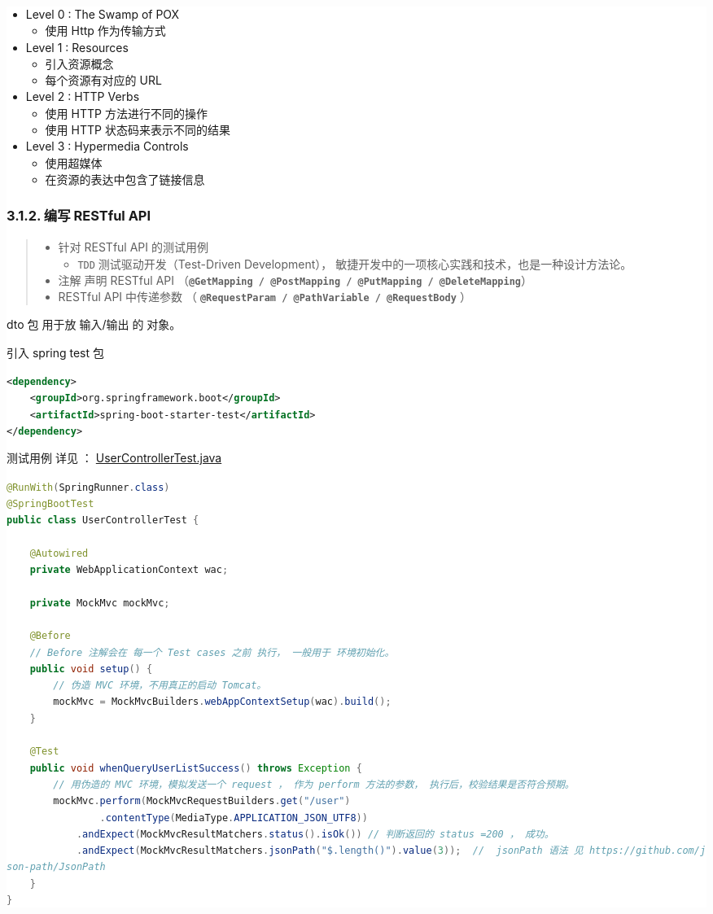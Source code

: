 * Level 0 : The Swamp of POX
  * 使用 Http 作为传输方式
* Level 1 : Resources
  * 引入资源概念
  * 每个资源有对应的 URL
* Level 2 : HTTP Verbs
  * 使用 HTTP 方法进行不同的操作
  * 使用 HTTP 状态码来表示不同的结果
* Level 3 : Hypermedia Controls
  * 使用超媒体
  * 在资源的表达中包含了链接信息

### 3.1.2. 编写 RESTful API

> - 针对 RESTful API 的测试用例
>   - `TDD` 测试驱动开发（Test-Driven Development）， 敏捷开发中的一项核心实践和技术，也是一种设计方法论。
> - 注解 声明 RESTful API  （**`@GetMapping / @PostMapping / @PutMapping / @DeleteMapping`**）
> - RESTful API 中传递参数  （ **`@RequestParam / @PathVariable / @RequestBody`** ）
>

dto 包 用于放 输入/输出 的 对象。

引入 spring test 包

```xml
<dependency>
	<groupId>org.springframework.boot</groupId>
	<artifactId>spring-boot-starter-test</artifactId>
</dependency>
```

测试用例 详见 ： [UserControllerTest.java](C134_imooc-security-demo-browser/src/test/java/com/yafey/web/controller/UserControllerTest.java)

```java
@RunWith(SpringRunner.class)
@SpringBootTest
public class UserControllerTest {

	@Autowired
	private WebApplicationContext wac;

	private MockMvc mockMvc;

	@Before
	// Before 注解会在 每一个 Test cases 之前 执行， 一般用于 环境初始化。
	public void setup() {
		// 伪造 MVC 环境，不用真正的启动 Tomcat。
		mockMvc = MockMvcBuilders.webAppContextSetup(wac).build();
	}

	@Test
	public void whenQueryUserListSuccess() throws Exception {
		// 用伪造的 MVC 环境，模拟发送一个 request ， 作为 perform 方法的参数， 执行后，校验结果是否符合预期。
		mockMvc.perform(MockMvcRequestBuilders.get("/user")
				.contentType(MediaType.APPLICATION_JSON_UTF8))
			.andExpect(MockMvcResultMatchers.status().isOk()) // 判断返回的 status =200 ， 成功。
			.andExpect(MockMvcResultMatchers.jsonPath("$.length()").value(3));  //  jsonPath 语法 见 https://github.com/json-path/JsonPath
	}
}
```
